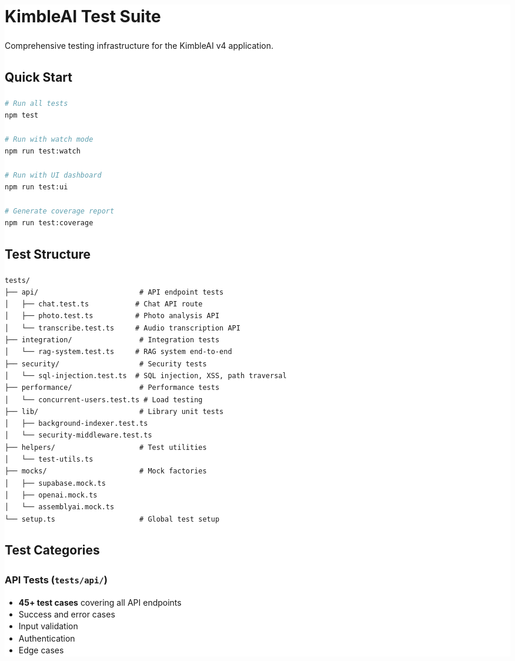 # KimbleAI Test Suite

Comprehensive testing infrastructure for the KimbleAI v4 application.

## Quick Start

```bash
# Run all tests
npm test

# Run with watch mode
npm run test:watch

# Run with UI dashboard
npm run test:ui

# Generate coverage report
npm run test:coverage
```

## Test Structure

```
tests/
├── api/                        # API endpoint tests
│   ├── chat.test.ts           # Chat API route
│   ├── photo.test.ts          # Photo analysis API
│   └── transcribe.test.ts     # Audio transcription API
├── integration/                # Integration tests
│   └── rag-system.test.ts     # RAG system end-to-end
├── security/                   # Security tests
│   └── sql-injection.test.ts  # SQL injection, XSS, path traversal
├── performance/                # Performance tests
│   └── concurrent-users.test.ts # Load testing
├── lib/                        # Library unit tests
│   ├── background-indexer.test.ts
│   └── security-middleware.test.ts
├── helpers/                    # Test utilities
│   └── test-utils.ts
├── mocks/                      # Mock factories
│   ├── supabase.mock.ts
│   ├── openai.mock.ts
│   └── assemblyai.mock.ts
└── setup.ts                    # Global test setup
```

## Test Categories

### API Tests (`tests/api/`)
- **45+ test cases** covering all API endpoints
- Success and error cases
- Input validation
- Authentication
- Edge cases
